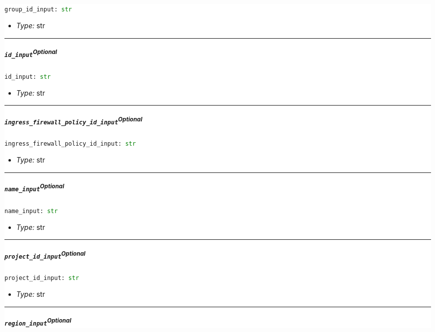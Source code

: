 ```python
group_id_input: str
```

- *Type:* str

---

##### `id_input`<sup>Optional</sup> <a name="id_input" id="@ithings/cdktf-provider-openstack.dataOpenstackFwGroupV2.DataOpenstackFwGroupV2.property.idInput"></a>

```python
id_input: str
```

- *Type:* str

---

##### `ingress_firewall_policy_id_input`<sup>Optional</sup> <a name="ingress_firewall_policy_id_input" id="@ithings/cdktf-provider-openstack.dataOpenstackFwGroupV2.DataOpenstackFwGroupV2.property.ingressFirewallPolicyIdInput"></a>

```python
ingress_firewall_policy_id_input: str
```

- *Type:* str

---

##### `name_input`<sup>Optional</sup> <a name="name_input" id="@ithings/cdktf-provider-openstack.dataOpenstackFwGroupV2.DataOpenstackFwGroupV2.property.nameInput"></a>

```python
name_input: str
```

- *Type:* str

---

##### `project_id_input`<sup>Optional</sup> <a name="project_id_input" id="@ithings/cdktf-provider-openstack.dataOpenstackFwGroupV2.DataOpenstackFwGroupV2.property.projectIdInput"></a>

```python
project_id_input: str
```

- *Type:* str

---

##### `region_input`<sup>Optional</sup> <a name="region_input" id="@ithings/cdktf-provider-openstack.dataOpenstackFwGroupV2.DataOpenstackFwGroupV2.property.regionInput"></a>
